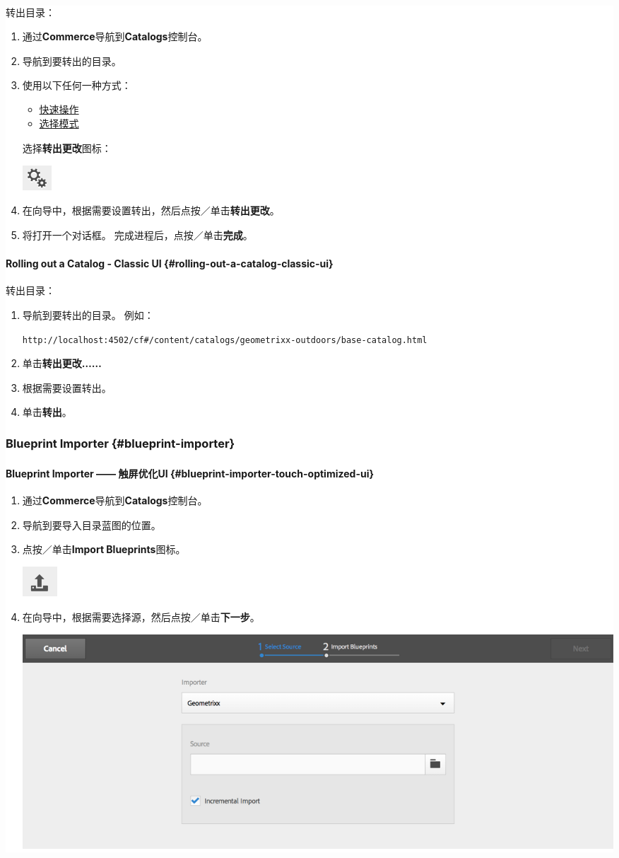 转出目录：

1. 通过&#x200B;**Commerce**&#x200B;导航到&#x200B;**Catalogs**&#x200B;控制台。
1. 导航到要转出的目录。
1. 使用以下任何一种方式：

   * [快速操作](/help/sites-authoring/basic-handling.md#quick-actions)
   * [选择模式](/help/sites-authoring/basic-handling.md#navigating-and-selection-mode)

   选择&#x200B;**转出更改**&#x200B;图标：

   ![](do-not-localize/chlimage_1-24.png)

1. 在向导中，根据需要设置转出，然后点按／单击&#x200B;**转出更改**。
1. 将打开一个对话框。 完成进程后，点按／单击&#x200B;**完成**。

#### Rolling out a Catalog - Classic UI {#rolling-out-a-catalog-classic-ui}

转出目录：

1. 导航到要转出的目录。 例如：

   `http://localhost:4502/cf#/content/catalogs/geometrixx-outdoors/base-catalog.html`

1. 单击&#x200B;**转出更改……**
1. 根据需要设置转出。
1. 单击&#x200B;**转出**。

### Blueprint Importer {#blueprint-importer}

#### Blueprint Importer —— 触屏优化UI {#blueprint-importer-touch-optimized-ui}

1. 通过&#x200B;**Commerce**&#x200B;导航到&#x200B;**Catalogs**&#x200B;控制台。
1. 导航到要导入目录蓝图的位置。
1. 点按／单击&#x200B;**Import Blueprints**&#x200B;图标。

   ![](do-not-localize/chlimage_1-13.png)

1. 在向导中，根据需要选择源，然后点按／单击&#x200B;**下一步**。

   ![chlimage_1-340](assets/chlimage_1-102.png)
